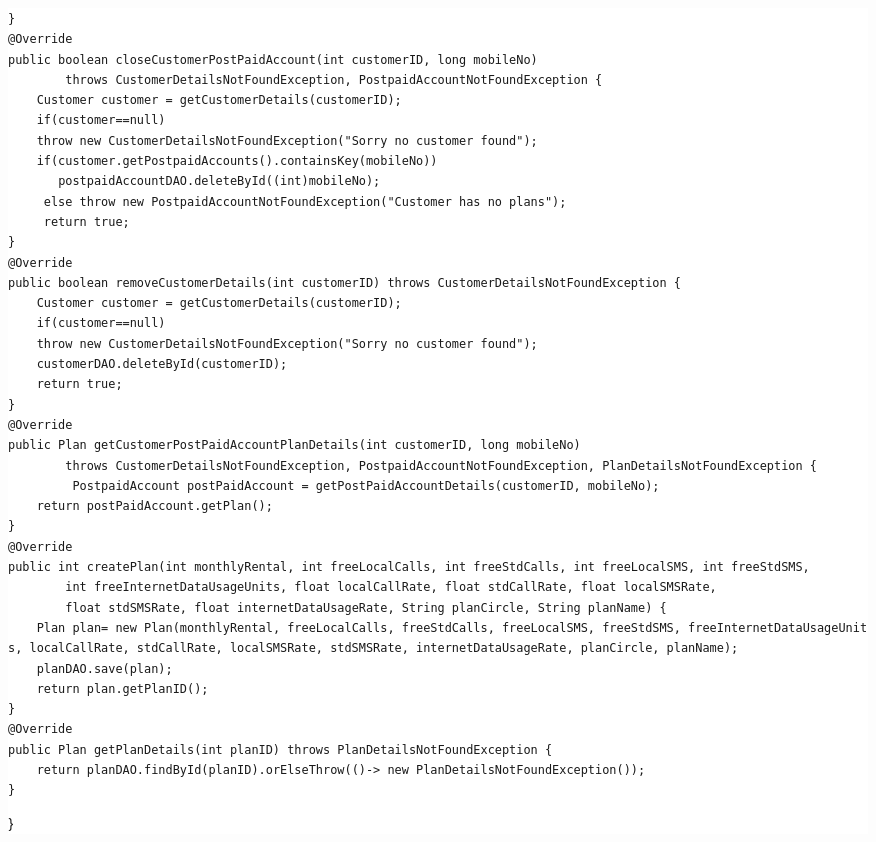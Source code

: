 	}
    @Override
	public boolean closeCustomerPostPaidAccount(int customerID, long mobileNo)
			throws CustomerDetailsNotFoundException, PostpaidAccountNotFoundException {
		Customer customer = getCustomerDetails(customerID);
		if(customer==null)
		throw new CustomerDetailsNotFoundException("Sorry no customer found");
		if(customer.getPostpaidAccounts().containsKey(mobileNo))
		   postpaidAccountDAO.deleteById((int)mobileNo);
		 else throw new PostpaidAccountNotFoundException("Customer has no plans");
		 return true;
	}
    @Override
	public boolean removeCustomerDetails(int customerID) throws CustomerDetailsNotFoundException {
    	Customer customer = getCustomerDetails(customerID);
		if(customer==null)
		throw new CustomerDetailsNotFoundException("Sorry no customer found");
		customerDAO.deleteById(customerID);
		return true;
	}
    @Override
	public Plan getCustomerPostPaidAccountPlanDetails(int customerID, long mobileNo)
			throws CustomerDetailsNotFoundException, PostpaidAccountNotFoundException, PlanDetailsNotFoundException {
			 PostpaidAccount postPaidAccount = getPostPaidAccountDetails(customerID, mobileNo);
		return postPaidAccount.getPlan();
	}
	@Override
	public int createPlan(int monthlyRental, int freeLocalCalls, int freeStdCalls, int freeLocalSMS, int freeStdSMS,
			int freeInternetDataUsageUnits, float localCallRate, float stdCallRate, float localSMSRate,
			float stdSMSRate, float internetDataUsageRate, String planCircle, String planName) {
		Plan plan= new Plan(monthlyRental, freeLocalCalls, freeStdCalls, freeLocalSMS, freeStdSMS, freeInternetDataUsageUnits, localCallRate, stdCallRate, localSMSRate, stdSMSRate, internetDataUsageRate, planCircle, planName);
		planDAO.save(plan);
		return plan.getPlanID();
	}
	@Override
	public Plan getPlanDetails(int planID) throws PlanDetailsNotFoundException {
		return planDAO.findById(planID).orElseThrow(()-> new PlanDetailsNotFoundException());
	}
}

